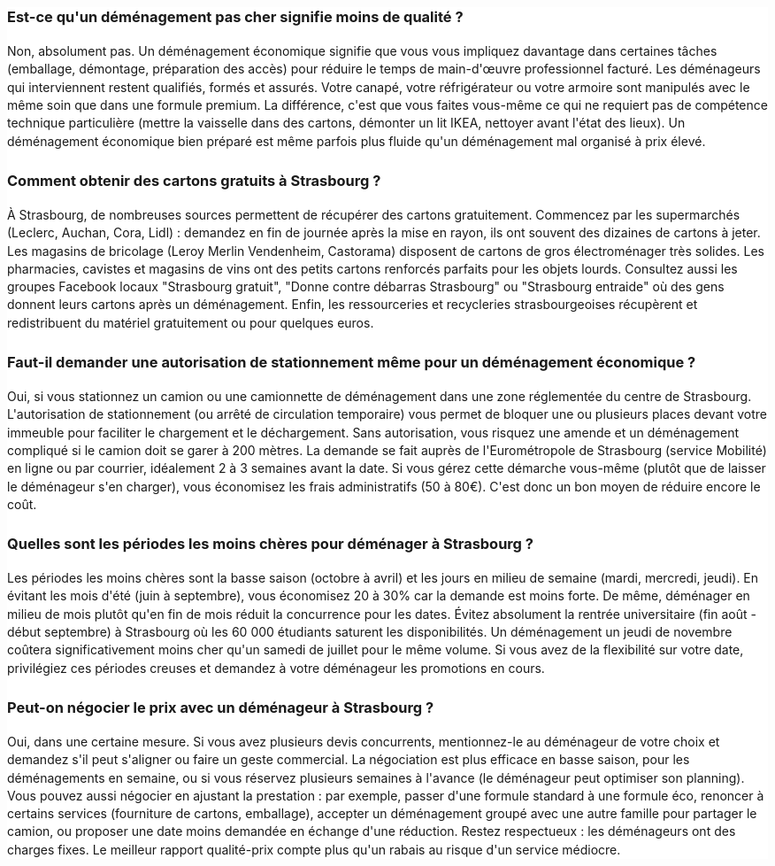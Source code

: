 ### Est-ce qu'un déménagement pas cher signifie moins de qualité ?

Non, absolument pas. Un déménagement économique signifie que vous vous impliquez davantage dans certaines tâches (emballage, démontage, préparation des accès) pour réduire le temps de main-d'œuvre professionnel facturé. Les déménageurs qui interviennent restent qualifiés, formés et assurés. Votre canapé, votre réfrigérateur ou votre armoire sont manipulés avec le même soin que dans une formule premium. La différence, c'est que vous faites vous-même ce qui ne requiert pas de compétence technique particulière (mettre la vaisselle dans des cartons, démonter un lit IKEA, nettoyer avant l'état des lieux). Un déménagement économique bien préparé est même parfois plus fluide qu'un déménagement mal organisé à prix élevé.

### Comment obtenir des cartons gratuits à Strasbourg ?

À Strasbourg, de nombreuses sources permettent de récupérer des cartons gratuitement. Commencez par les supermarchés (Leclerc, Auchan, Cora, Lidl) : demandez en fin de journée après la mise en rayon, ils ont souvent des dizaines de cartons à jeter. Les magasins de bricolage (Leroy Merlin Vendenheim, Castorama) disposent de cartons de gros électroménager très solides. Les pharmacies, cavistes et magasins de vins ont des petits cartons renforcés parfaits pour les objets lourds. Consultez aussi les groupes Facebook locaux "Strasbourg gratuit", "Donne contre débarras Strasbourg" ou "Strasbourg entraide" où des gens donnent leurs cartons après un déménagement. Enfin, les ressourceries et recycleries strasbourgeoises récupèrent et redistribuent du matériel gratuitement ou pour quelques euros.

### Faut-il demander une autorisation de stationnement même pour un déménagement économique ?

Oui, si vous stationnez un camion ou une camionnette de déménagement dans une zone réglementée du centre de Strasbourg. L'autorisation de stationnement (ou arrêté de circulation temporaire) vous permet de bloquer une ou plusieurs places devant votre immeuble pour faciliter le chargement et le déchargement. Sans autorisation, vous risquez une amende et un déménagement compliqué si le camion doit se garer à 200 mètres. La demande se fait auprès de l'Eurométropole de Strasbourg (service Mobilité) en ligne ou par courrier, idéalement 2 à 3 semaines avant la date. Si vous gérez cette démarche vous-même (plutôt que de laisser le déménageur s'en charger), vous économisez les frais administratifs (50 à 80€). C'est donc un bon moyen de réduire encore le coût.

### Quelles sont les périodes les moins chères pour déménager à Strasbourg ?

Les périodes les moins chères sont la basse saison (octobre à avril) et les jours en milieu de semaine (mardi, mercredi, jeudi). En évitant les mois d'été (juin à septembre), vous économisez 20 à 30% car la demande est moins forte. De même, déménager en milieu de mois plutôt qu'en fin de mois réduit la concurrence pour les dates. Évitez absolument la rentrée universitaire (fin août - début septembre) à Strasbourg où les 60 000 étudiants saturent les disponibilités. Un déménagement un jeudi de novembre coûtera significativement moins cher qu'un samedi de juillet pour le même volume. Si vous avez de la flexibilité sur votre date, privilégiez ces périodes creuses et demandez à votre déménageur les promotions en cours.

### Peut-on négocier le prix avec un déménageur à Strasbourg ?

Oui, dans une certaine mesure. Si vous avez plusieurs devis concurrents, mentionnez-le au déménageur de votre choix et demandez s'il peut s'aligner ou faire un geste commercial. La négociation est plus efficace en basse saison, pour les déménagements en semaine, ou si vous réservez plusieurs semaines à l'avance (le déménageur peut optimiser son planning). Vous pouvez aussi négocier en ajustant la prestation : par exemple, passer d'une formule standard à une formule éco, renoncer à certains services (fourniture de cartons, emballage), accepter un déménagement groupé avec une autre famille pour partager le camion, ou proposer une date moins demandée en échange d'une réduction. Restez respectueux : les déménageurs ont des charges fixes. Le meilleur rapport qualité-prix compte plus qu'un rabais au risque d'un service médiocre.
